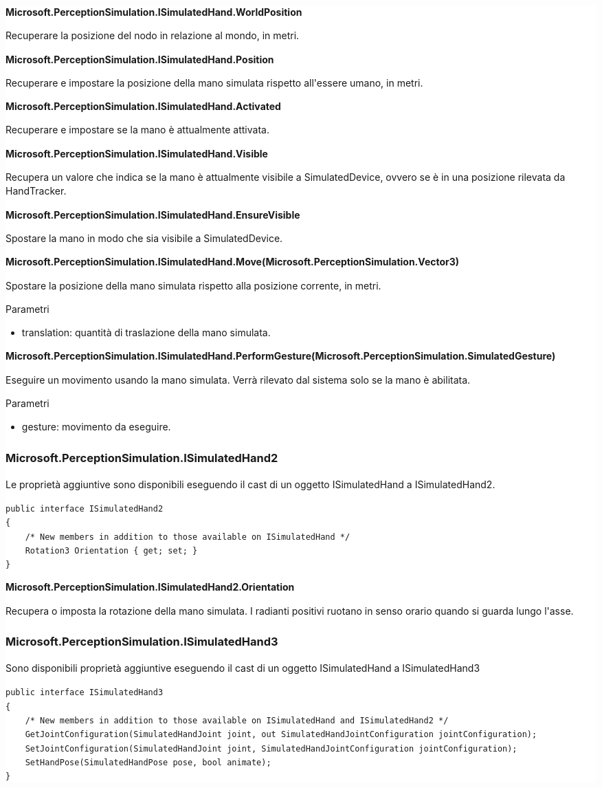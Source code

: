 **Microsoft.PerceptionSimulation.ISimulatedHand.WorldPosition**

Recuperare la posizione del nodo in relazione al mondo, in metri.

**Microsoft.PerceptionSimulation.ISimulatedHand.Position**

Recuperare e impostare la posizione della mano simulata rispetto all'essere umano, in metri.

**Microsoft.PerceptionSimulation.ISimulatedHand.Activated**

Recuperare e impostare se la mano è attualmente attivata.

**Microsoft.PerceptionSimulation.ISimulatedHand.Visible**

Recupera un valore che indica se la mano è attualmente visibile a SimulatedDevice, ovvero se è in una posizione rilevata da HandTracker.

**Microsoft.PerceptionSimulation.ISimulatedHand.EnsureVisible**

Spostare la mano in modo che sia visibile a SimulatedDevice.

**Microsoft.PerceptionSimulation.ISimulatedHand.Move(Microsoft.PerceptionSimulation.Vector3)**

Spostare la posizione della mano simulata rispetto alla posizione corrente, in metri.

Parametri
* translation: quantità di traslazione della mano simulata.

**Microsoft.PerceptionSimulation.ISimulatedHand.PerformGesture(Microsoft.PerceptionSimulation.SimulatedGesture)**

Eseguire un movimento usando la mano simulata.  Verrà rilevato dal sistema solo se la mano è abilitata.

Parametri
* gesture: movimento da eseguire.

### <a name="microsoftperceptionsimulationisimulatedhand2"></a>Microsoft.PerceptionSimulation.ISimulatedHand2

Le proprietà aggiuntive sono disponibili eseguendo il cast di un oggetto ISimulatedHand a ISimulatedHand2.
```
public interface ISimulatedHand2
{
    /* New members in addition to those available on ISimulatedHand */
    Rotation3 Orientation { get; set; }
}
```

**Microsoft.PerceptionSimulation.ISimulatedHand2.Orientation**

Recupera o imposta la rotazione della mano simulata.  I radianti positivi ruotano in senso orario quando si guarda lungo l'asse.

### <a name="microsoftperceptionsimulationisimulatedhand3"></a>Microsoft.PerceptionSimulation.ISimulatedHand3

Sono disponibili proprietà aggiuntive eseguendo il cast di un oggetto ISimulatedHand a ISimulatedHand3
```
public interface ISimulatedHand3
{
    /* New members in addition to those available on ISimulatedHand and ISimulatedHand2 */
    GetJointConfiguration(SimulatedHandJoint joint, out SimulatedHandJointConfiguration jointConfiguration);
    SetJointConfiguration(SimulatedHandJoint joint, SimulatedHandJointConfiguration jointConfiguration);
    SetHandPose(SimulatedHandPose pose, bool animate);
}
```
